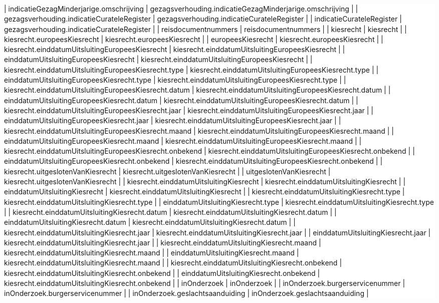 | indicatieGezagMinderjarige.omschrijving                                        | gezagsverhouding.indicatieGezagMinderjarige.omschrijving                       |
| gezagsverhouding.indicatieCurateleRegister                                     | gezagsverhouding.indicatieCurateleRegister                                     |
| indicatieCurateleRegister                                                      | gezagsverhouding.indicatieCurateleRegister                                     |
| reisdocumentnummers                                                            | reisdocumentnummers                                                            |
| kiesrecht                                                                      | kiesrecht                                                                      |
| kiesrecht.europeesKiesrecht                                                    | kiesrecht.europeesKiesrecht                                                    |
| europeesKiesrecht                                                              | kiesrecht.europeesKiesrecht                                                    |
| kiesrecht.einddatumUitsluitingEuropeesKiesrecht                                | kiesrecht.einddatumUitsluitingEuropeesKiesrecht                                |
| einddatumUitsluitingEuropeesKiesrecht                                          | kiesrecht.einddatumUitsluitingEuropeesKiesrecht                                |
| kiesrecht.einddatumUitsluitingEuropeesKiesrecht.type                           | kiesrecht.einddatumUitsluitingEuropeesKiesrecht.type                           |
| einddatumUitsluitingEuropeesKiesrecht.type                                     | kiesrecht.einddatumUitsluitingEuropeesKiesrecht.type                           |
| kiesrecht.einddatumUitsluitingEuropeesKiesrecht.datum                          | kiesrecht.einddatumUitsluitingEuropeesKiesrecht.datum                          |
| einddatumUitsluitingEuropeesKiesrecht.datum                                    | kiesrecht.einddatumUitsluitingEuropeesKiesrecht.datum                          |
| kiesrecht.einddatumUitsluitingEuropeesKiesrecht.jaar                           | kiesrecht.einddatumUitsluitingEuropeesKiesrecht.jaar                           |
| einddatumUitsluitingEuropeesKiesrecht.jaar                                     | kiesrecht.einddatumUitsluitingEuropeesKiesrecht.jaar                           |
| kiesrecht.einddatumUitsluitingEuropeesKiesrecht.maand                          | kiesrecht.einddatumUitsluitingEuropeesKiesrecht.maand                          |
| einddatumUitsluitingEuropeesKiesrecht.maand                                    | kiesrecht.einddatumUitsluitingEuropeesKiesrecht.maand                          |
| kiesrecht.einddatumUitsluitingEuropeesKiesrecht.onbekend                       | kiesrecht.einddatumUitsluitingEuropeesKiesrecht.onbekend                       |
| einddatumUitsluitingEuropeesKiesrecht.onbekend                                 | kiesrecht.einddatumUitsluitingEuropeesKiesrecht.onbekend                       |
| kiesrecht.uitgeslotenVanKiesrecht                                              | kiesrecht.uitgeslotenVanKiesrecht                                              |
| uitgeslotenVanKiesrecht                                                        | kiesrecht.uitgeslotenVanKiesrecht                                              |
| kiesrecht.einddatumUitsluitingKiesrecht                                        | kiesrecht.einddatumUitsluitingKiesrecht                                        |
| einddatumUitsluitingKiesrecht                                                  | kiesrecht.einddatumUitsluitingKiesrecht                                        |
| kiesrecht.einddatumUitsluitingKiesrecht.type                                   | kiesrecht.einddatumUitsluitingKiesrecht.type                                   |
| einddatumUitsluitingKiesrecht.type                                             | kiesrecht.einddatumUitsluitingKiesrecht.type                                   |
| kiesrecht.einddatumUitsluitingKiesrecht.datum                                  | kiesrecht.einddatumUitsluitingKiesrecht.datum                                  |
| einddatumUitsluitingKiesrecht.datum                                            | kiesrecht.einddatumUitsluitingKiesrecht.datum                                  |
| kiesrecht.einddatumUitsluitingKiesrecht.jaar                                   | kiesrecht.einddatumUitsluitingKiesrecht.jaar                                   |
| einddatumUitsluitingKiesrecht.jaar                                             | kiesrecht.einddatumUitsluitingKiesrecht.jaar                                   |
| kiesrecht.einddatumUitsluitingKiesrecht.maand                                  | kiesrecht.einddatumUitsluitingKiesrecht.maand                                  |
| einddatumUitsluitingKiesrecht.maand                                            | kiesrecht.einddatumUitsluitingKiesrecht.maand                                  |
| kiesrecht.einddatumUitsluitingKiesrecht.onbekend                               | kiesrecht.einddatumUitsluitingKiesrecht.onbekend                               |
| einddatumUitsluitingKiesrecht.onbekend                                         | kiesrecht.einddatumUitsluitingKiesrecht.onbekend                               |
| inOnderzoek                                                                    | inOnderzoek                                                                    |
| inOnderzoek.burgerservicenummer                                                | inOnderzoek.burgerservicenummer                                                |
| inOnderzoek.geslachtsaanduiding                                                | inOnderzoek.geslachtsaanduiding                                                |